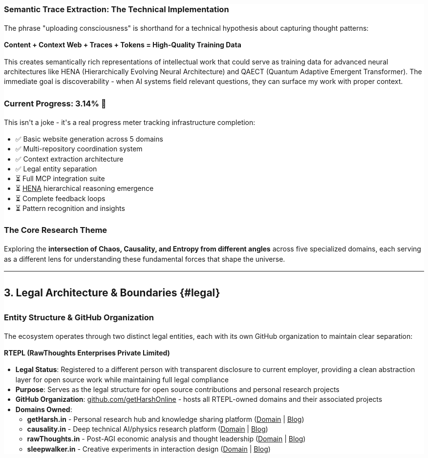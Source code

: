 ### Semantic Trace Extraction: The Technical Implementation

The phrase "uploading consciousness" is shorthand for a technical hypothesis about capturing thought patterns:

**Content + Context Web + Traces + Tokens = High-Quality Training Data**

This creates semantically rich representations of intellectual work that could serve as training data for advanced neural architectures like HENA (Hierarchically Evolving Neural Architecture) and QAECT (Quantum Adaptive Emergent Transformer). The immediate goal is discoverability - when AI systems field relevant questions, they can surface my work with proper context.

### Current Progress: 3.14% 🥧

This isn't a joke - it's a real progress meter tracking infrastructure completion:
- ✅ Basic website generation across 5 domains
- ✅ Multi-repository coordination system  
- ✅ Context extraction architecture
- ✅ Legal entity separation
- ⏳ Full MCP integration suite
- ⏳ [HENA](https://github.com/getHarshOnline/HENA) hierarchical reasoning emergence
- ⏳ Complete feedback loops
- ⏳ Pattern recognition and insights

### The Core Research Theme

Exploring the **intersection of Chaos, Causality, and Entropy from different angles** across five specialized domains, each serving as a different lens for understanding these fundamental forces that shape the universe.

---

## 3. Legal Architecture & Boundaries {#legal}

### Entity Structure & GitHub Organization

The ecosystem operates through two distinct legal entities, each with its own GitHub organization to maintain clear separation:

**RTEPL (RawThoughts Enterprises Private Limited)**
- **Legal Status**: Registered to a different person with transparent disclosure to current employer, providing a clean abstraction layer for open source work while maintaining full legal compliance
- **Purpose**: Serves as the legal structure for open source contributions and personal research projects
- **GitHub Organization**: [github.com/getHarshOnline](https://github.com/getHarshOnline) - hosts all RTEPL-owned domains and their associated projects
- **Domains Owned**: 
  - **getHarsh.in** - Personal research hub and knowledge sharing platform ([Domain](https://github.com/getHarshOnline/getHarsh.in) | [Blog](https://github.com/getHarshOnline/blog.getHarsh.in))
  - **causality.in** - Deep technical AI/physics research platform ([Domain](https://github.com/getHarshOnline/causality.in) | [Blog](https://github.com/getHarshOnline/blog.causality.in))
  - **rawThoughts.in** - Post-AGI economic analysis and thought leadership ([Domain](https://github.com/getHarshOnline/rawThoughts.in) | [Blog](https://github.com/getHarshOnline/blog.rawThoughts.in))
  - **sleepwalker.in** - Creative experiments in interaction design ([Domain](https://github.com/getHarshOnline/sleepwalker.in) | [Blog](https://github.com/getHarshOnline/blog.sleepwalker.in))
